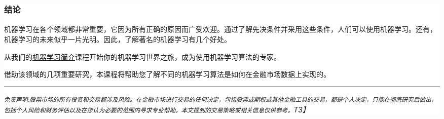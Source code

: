 ### 结论

机器学习在各个领域都非常重要，它因为所有正确的原因而广受欢迎。通过了解先决条件并采用这些条件，人们可以使用机器学习。还有，机器学习的未来似乎一片光明。因此，了解著名的机器学习有几个好处。

从我们的[机器学习简介](https://quantra.quantinsti.com/course/introduction-to-machine-learning-for-trading)课程开始你的机器学习世界之旅，成为使用机器学习算法的专家。

借助该领域的几项重要研究，本课程将帮助您了解不同的机器学习算法是如何在金融市场数据上实现的。

* * *

*<small>免责声明:股票市场的所有投资和交易都涉及风险。在金融市场进行交易的任何决定，包括股票或期权或其他金融工具的交易，都是个人决定，只能在彻底研究后做出，包括个人风险和财务评估以及在您认为必要的范围内寻求专业帮助。本文提到的交易策略或相关信息仅供参考。</small>T3】*